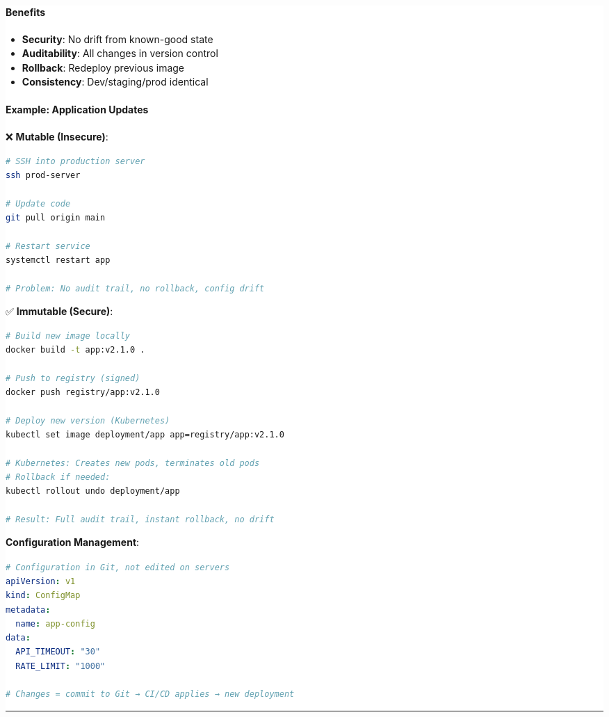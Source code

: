 #### Benefits

- **Security**: No drift from known-good state
- **Auditability**: All changes in version control
- **Rollback**: Redeploy previous image
- **Consistency**: Dev/staging/prod identical

#### Example: Application Updates

❌ **Mutable (Insecure)**:
```bash
# SSH into production server
ssh prod-server

# Update code
git pull origin main

# Restart service
systemctl restart app

# Problem: No audit trail, no rollback, config drift
```

✅ **Immutable (Secure)**:
```bash
# Build new image locally
docker build -t app:v2.1.0 .

# Push to registry (signed)
docker push registry/app:v2.1.0

# Deploy new version (Kubernetes)
kubectl set image deployment/app app=registry/app:v2.1.0

# Kubernetes: Creates new pods, terminates old pods
# Rollback if needed:
kubectl rollout undo deployment/app

# Result: Full audit trail, instant rollback, no drift
```

**Configuration Management**:
```yaml
# Configuration in Git, not edited on servers
apiVersion: v1
kind: ConfigMap
metadata:
  name: app-config
data:
  API_TIMEOUT: "30"
  RATE_LIMIT: "1000"

# Changes = commit to Git → CI/CD applies → new deployment
```

---